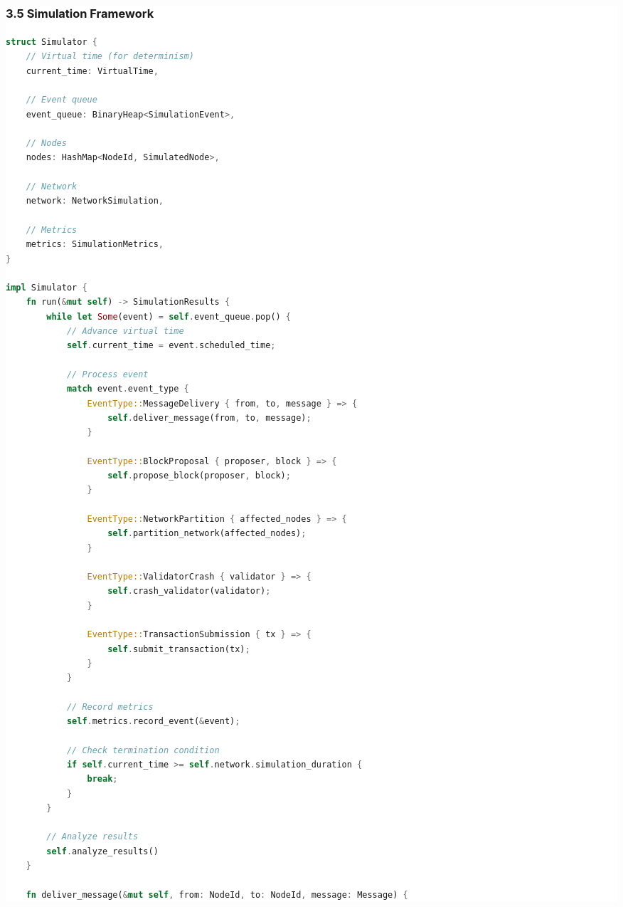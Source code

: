 ### 3.5 Simulation Framework

```rust
struct Simulator {
    // Virtual time (for determinism)
    current_time: VirtualTime,
    
    // Event queue
    event_queue: BinaryHeap<SimulationEvent>,
    
    // Nodes
    nodes: HashMap<NodeId, SimulatedNode>,
    
    // Network
    network: NetworkSimulation,
    
    // Metrics
    metrics: SimulationMetrics,
}

impl Simulator {
    fn run(&mut self) -> SimulationResults {
        while let Some(event) = self.event_queue.pop() {
            // Advance virtual time
            self.current_time = event.scheduled_time;
            
            // Process event
            match event.event_type {
                EventType::MessageDelivery { from, to, message } => {
                    self.deliver_message(from, to, message);
                }
                
                EventType::BlockProposal { proposer, block } => {
                    self.propose_block(proposer, block);
                }
                
                EventType::NetworkPartition { affected_nodes } => {
                    self.partition_network(affected_nodes);
                }
                
                EventType::ValidatorCrash { validator } => {
                    self.crash_validator(validator);
                }
                
                EventType::TransactionSubmission { tx } => {
                    self.submit_transaction(tx);
                }
            }
            
            // Record metrics
            self.metrics.record_event(&event);
            
            // Check termination condition
            if self.current_time >= self.network.simulation_duration {
                break;
            }
        }
        
        // Analyze results
        self.analyze_results()
    }
    
    fn deliver_message(&mut self, from: NodeId, to: NodeId, message: Message) {
```